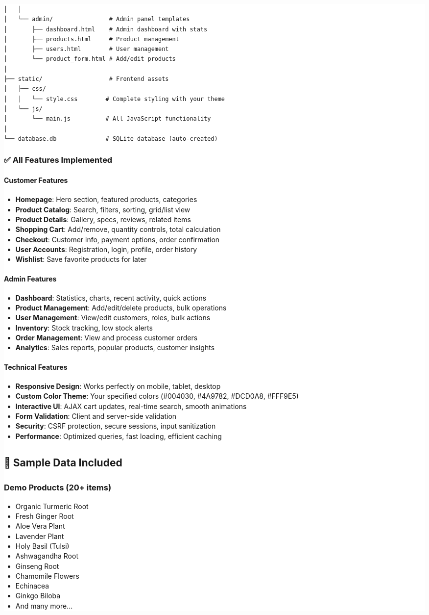 ```
│   │
│   └── admin/                # Admin panel templates
│       ├── dashboard.html    # Admin dashboard with stats
│       ├── products.html     # Product management
│       ├── users.html        # User management
│       └── product_form.html # Add/edit products
│
├── static/                   # Frontend assets
│   ├── css/
│   │   └── style.css        # Complete styling with your theme
│   └── js/
│       └── main.js          # All JavaScript functionality
│
└── database.db              # SQLite database (auto-created)
```

### ✅ All Features Implemented

#### Customer Features
- **Homepage**: Hero section, featured products, categories
- **Product Catalog**: Search, filters, sorting, grid/list view
- **Product Details**: Gallery, specs, reviews, related items
- **Shopping Cart**: Add/remove, quantity controls, total calculation
- **Checkout**: Customer info, payment options, order confirmation
- **User Accounts**: Registration, login, profile, order history
- **Wishlist**: Save favorite products for later

#### Admin Features  
- **Dashboard**: Statistics, charts, recent activity, quick actions
- **Product Management**: Add/edit/delete products, bulk operations
- **User Management**: View/edit customers, roles, bulk actions
- **Inventory**: Stock tracking, low stock alerts
- **Order Management**: View and process customer orders
- **Analytics**: Sales reports, popular products, customer insights

#### Technical Features
- **Responsive Design**: Works perfectly on mobile, tablet, desktop
- **Custom Color Theme**: Your specified colors (#004030, #4A9782, #DCD0A8, #FFF9E5)
- **Interactive UI**: AJAX cart updates, real-time search, smooth animations
- **Form Validation**: Client and server-side validation
- **Security**: CSRF protection, secure sessions, input sanitization
- **Performance**: Optimized queries, fast loading, efficient caching

## 🌿 Sample Data Included

### Demo Products (20+ items)
- Organic Turmeric Root
- Fresh Ginger Root  
- Aloe Vera Plant
- Lavender Plant
- Holy Basil (Tulsi)
- Ashwagandha Root
- Ginseng Root
- Chamomile Flowers
- Echinacea
- Ginkgo Biloba
- And many more...
